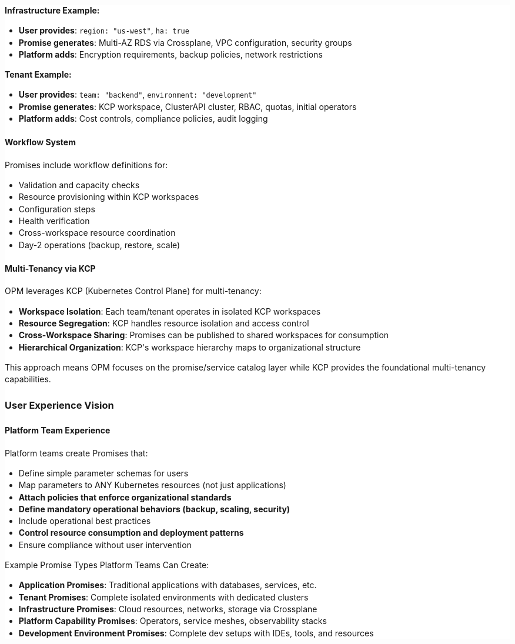 **Infrastructure Example:**

- **User provides**: `region: "us-west"`, `ha: true`
- **Promise generates**: Multi-AZ RDS via Crossplane, VPC configuration, security groups
- **Platform adds**: Encryption requirements, backup policies, network restrictions

**Tenant Example:**

- **User provides**: `team: "backend"`, `environment: "development"`
- **Promise generates**: KCP workspace, ClusterAPI cluster, RBAC, quotas, initial operators
- **Platform adds**: Cost controls, compliance policies, audit logging

#### Workflow System

Promises include workflow definitions for:

- Validation and capacity checks
- Resource provisioning within KCP workspaces
- Configuration steps
- Health verification
- Cross-workspace resource coordination
- Day-2 operations (backup, restore, scale)

#### Multi-Tenancy via KCP

OPM leverages KCP (Kubernetes Control Plane) for multi-tenancy:

- **Workspace Isolation**: Each team/tenant operates in isolated KCP workspaces
- **Resource Segregation**: KCP handles resource isolation and access control
- **Cross-Workspace Sharing**: Promises can be published to shared workspaces for consumption
- **Hierarchical Organization**: KCP's workspace hierarchy maps to organizational structure

This approach means OPM focuses on the promise/service catalog layer while KCP provides the foundational multi-tenancy capabilities.

### User Experience Vision

#### Platform Team Experience

Platform teams create Promises that:

- Define simple parameter schemas for users
- Map parameters to ANY Kubernetes resources (not just applications)
- **Attach policies that enforce organizational standards**
- **Define mandatory operational behaviors (backup, scaling, security)**
- Include operational best practices
- **Control resource consumption and deployment patterns**
- Ensure compliance without user intervention

Example Promise Types Platform Teams Can Create:

- **Application Promises**: Traditional applications with databases, services, etc.
- **Tenant Promises**: Complete isolated environments with dedicated clusters
- **Infrastructure Promises**: Cloud resources, networks, storage via Crossplane
- **Platform Capability Promises**: Operators, service meshes, observability stacks
- **Development Environment Promises**: Complete dev setups with IDEs, tools, and resources
